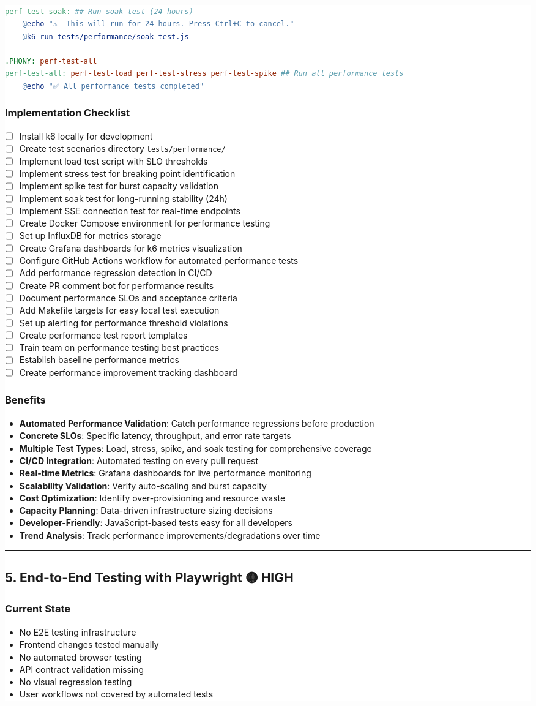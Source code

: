```makefile
perf-test-soak: ## Run soak test (24 hours)
	@echo "⚠️  This will run for 24 hours. Press Ctrl+C to cancel."
	@k6 run tests/performance/soak-test.js

.PHONY: perf-test-all
perf-test-all: perf-test-load perf-test-stress perf-test-spike ## Run all performance tests
	@echo "✅ All performance tests completed"
```

### Implementation Checklist

- [ ] Install k6 locally for development
- [ ] Create test scenarios directory `tests/performance/`
- [ ] Implement load test script with SLO thresholds
- [ ] Implement stress test for breaking point identification
- [ ] Implement spike test for burst capacity validation
- [ ] Implement soak test for long-running stability (24h)
- [ ] Implement SSE connection test for real-time endpoints
- [ ] Create Docker Compose environment for performance testing
- [ ] Set up InfluxDB for metrics storage
- [ ] Create Grafana dashboards for k6 metrics visualization
- [ ] Configure GitHub Actions workflow for automated performance tests
- [ ] Add performance regression detection in CI/CD
- [ ] Create PR comment bot for performance results
- [ ] Document performance SLOs and acceptance criteria
- [ ] Add Makefile targets for easy local test execution
- [ ] Set up alerting for performance threshold violations
- [ ] Create performance test report templates
- [ ] Train team on performance testing best practices
- [ ] Establish baseline performance metrics
- [ ] Create performance improvement tracking dashboard

### Benefits

- **Automated Performance Validation**: Catch performance regressions before production
- **Concrete SLOs**: Specific latency, throughput, and error rate targets
- **Multiple Test Types**: Load, stress, spike, and soak testing for comprehensive coverage
- **CI/CD Integration**: Automated testing on every pull request
- **Real-time Metrics**: Grafana dashboards for live performance monitoring
- **Scalability Validation**: Verify auto-scaling and burst capacity
- **Cost Optimization**: Identify over-provisioning and resource waste
- **Capacity Planning**: Data-driven infrastructure sizing decisions
- **Developer-Friendly**: JavaScript-based tests easy for all developers
- **Trend Analysis**: Track performance improvements/degradations over time

---

## 5. End-to-End Testing with Playwright 🟡 **HIGH**

### Current State
- No E2E testing infrastructure
- Frontend changes tested manually
- No automated browser testing
- API contract validation missing
- No visual regression testing
- User workflows not covered by automated tests
